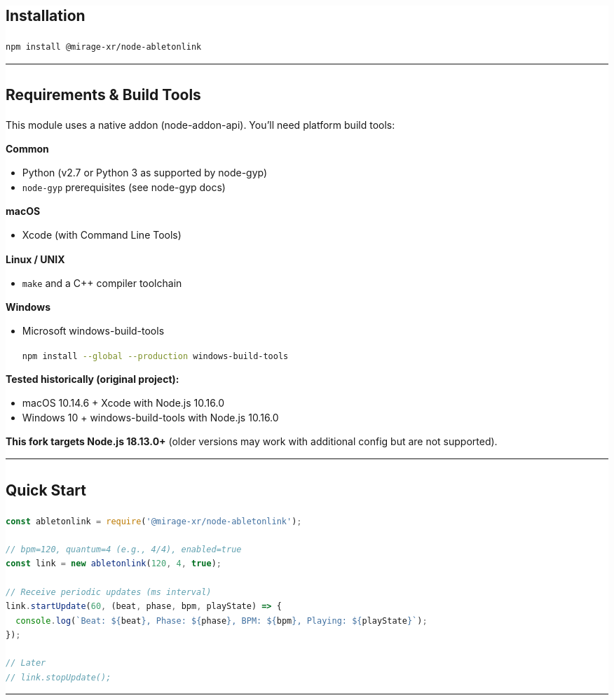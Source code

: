 
## Installation

```bash
npm install @mirage-xr/node-abletonlink
```

---

## Requirements & Build Tools

This module uses a native addon (node-addon-api). You’ll need platform build tools:

**Common**
- Python (v2.7 or Python 3 as supported by node-gyp)
- `node-gyp` prerequisites (see node-gyp docs)

**macOS**
- Xcode (with Command Line Tools)

**Linux / UNIX**
- `make` and a C++ compiler toolchain

**Windows**
- Microsoft windows-build-tools  
  ```bash
  npm install --global --production windows-build-tools
  ```

**Tested historically (original project):**
- macOS 10.14.6 + Xcode with Node.js 10.16.0  
- Windows 10 + windows-build-tools with Node.js 10.16.0

**This fork targets Node.js 18.13.0+** (older versions may work with additional config but are not supported).

---

## Quick Start

```javascript
const abletonlink = require('@mirage-xr/node-abletonlink');

// bpm=120, quantum=4 (e.g., 4/4), enabled=true
const link = new abletonlink(120, 4, true);

// Receive periodic updates (ms interval)
link.startUpdate(60, (beat, phase, bpm, playState) => {
  console.log(`Beat: ${beat}, Phase: ${phase}, BPM: ${bpm}, Playing: ${playState}`);
});

// Later
// link.stopUpdate();
```

---